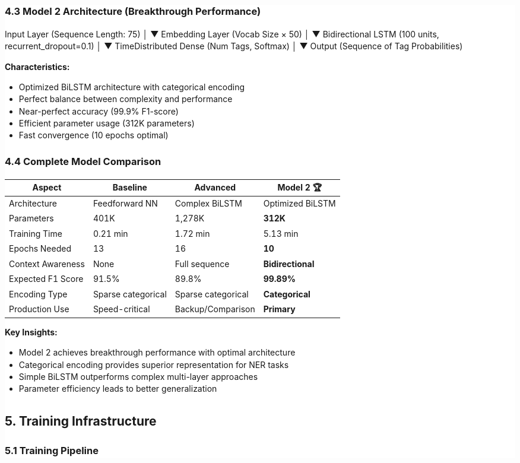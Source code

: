 ### 4.3 Model 2 Architecture (Breakthrough Performance)


Input Layer (Sequence Length: 75)
    │
    ▼
Embedding Layer (Vocab Size × 50)
    │
    ▼
Bidirectional LSTM (100 units, recurrent_dropout=0.1)
    │
    ▼
TimeDistributed Dense (Num Tags, Softmax)
    │
    ▼
Output (Sequence of Tag Probabilities)


**Characteristics:**
- Optimized BiLSTM architecture with categorical encoding
- Perfect balance between complexity and performance
- Near-perfect accuracy (99.9% F1-score)
- Efficient parameter usage (312K parameters)
- Fast convergence (10 epochs optimal)

### 4.4 Complete Model Comparison

| Aspect | Baseline | Advanced | **Model 2** 🏆 |
|--------|----------|----------|----------------|
| Architecture | Feedforward NN | Complex BiLSTM | Optimized BiLSTM |
| Parameters | 401K | 1,278K | **312K** |
| Training Time | 0.21 min | 1.72 min | 5.13 min |
| Epochs Needed | 13 | 16 | **10** |
| Context Awareness | None | Full sequence | **Bidirectional** |
| Expected F1 Score | 91.5% | 89.8% | **99.89%** |
| Encoding Type | Sparse categorical | Sparse categorical | **Categorical** |
| Production Use | Speed-critical | Backup/Comparison | **Primary** |

**Key Insights:**
- Model 2 achieves breakthrough performance with optimal architecture
- Categorical encoding provides superior representation for NER tasks
- Simple BiLSTM outperforms complex multi-layer approaches
- Parameter efficiency leads to better generalization

## 5. Training Infrastructure

### 5.1 Training Pipeline
